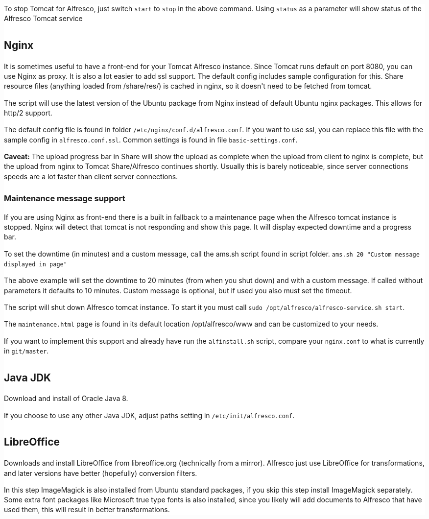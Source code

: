 To stop Tomcat for Alfresco, just switch `start` to `stop` in the above command. Using `status` as a parameter will show status of the Alfresco Tomcat service

Nginx
--------
It is sometimes useful to have a front-end for your Tomcat Alfresco instance. Since Tomcat runs default on port 8080, you can use Nginx as proxy. It is also a lot easier to add ssl support. The default config includes sample configuration for this. Share resource files (anything loaded from /share/res/) is cached in nginx, so it doesn't need to be fetched from tomcat.  

The script will use the latest version of the Ubuntu package from Nginx instead of default Ubuntu nginx packages. This allows for http/2 support.  

The default config file is found in folder `/etc/nginx/conf.d/alfresco.conf`. If you want to use ssl, you can replace this file with the sample config in `alfresco.conf.ssl`. Common settings is found in file `basic-settings.conf`.

**Caveat:** The upload progress bar in Share will show the upload as complete when the upload from client to nginx is complete, but the upload from nginx to Tomcat Share/Alfresco continues shortly. Usually this is barely noticeable, since server connections speeds are a lot faster than client server connections.

### Maintenance message support
If you are using Nginx as front-end there is a built in fallback to a maintenance page when the Alfresco tomcat instance is stopped. Nginx will detect that tomcat is not responding and show this page. It will display expected downtime and a progress bar.  

To set the downtime (in minutes) and a custom message, call the ams.sh script found in script folder.
`ams.sh 20 "Custom message displayed in page"`  

The above example will set the downtime to 20 minutes (from when you shut down) and with a custom message. If called without parameters it defaults to 10 minutes. Custom message is optional, but if used you also must set the timeout.  

The script will shut down Alfresco tomcat instance. To start it you must call `sudo /opt/alfresco/alfresco-service.sh start`.  

The `maintenance.html` page is found in its default location /opt/alfresco/www and can be customized to your needs.  

If you want to implement this support and already have run the `alfinstall.sh` script, compare your `nginx.conf` to what is currently in `git/master`.

Java JDK
--------
Download and install of Oracle Java 8. 

If you choose to use any other Java JDK, adjust paths setting in `/etc/init/alfresco.conf`.

LibreOffice
-------------
Downloads and install LibreOffice from libreoffice.org (technically from a mirror). Alfresco just use LibreOffice for transformations, and later versions have better (hopefully) conversion filters.

In this step ImageMagick is also installed from Ubuntu standard packages, if you skip this step install ImageMagick separately. Some extra font packages like Microsoft true type fonts is also installed, since you likely will add documents to Alfresco that have used them, this will result in better transformations.  
